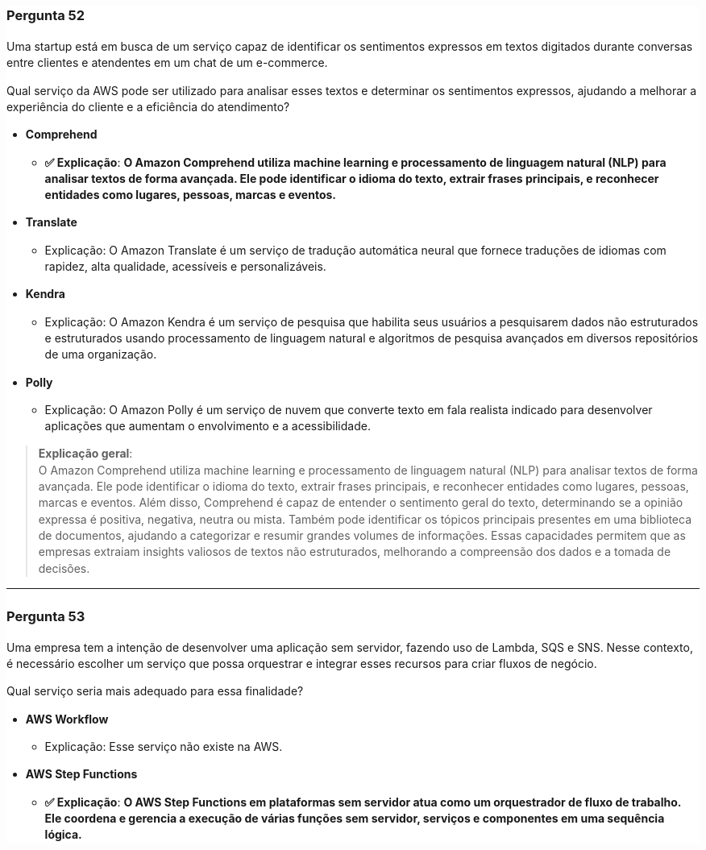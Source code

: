 
### Pergunta 52

Uma startup está em busca de um serviço capaz de identificar os sentimentos expressos em textos digitados durante conversas entre clientes e atendentes em um chat de um e-commerce.

Qual serviço da AWS pode ser utilizado para analisar esses textos e determinar os sentimentos expressos, ajudando a melhorar a experiência do cliente e a eficiência do atendimento?

- **Comprehend**

  - **✅ Explicação**: **O Amazon Comprehend utiliza machine learning e processamento de linguagem natural (NLP) para analisar textos de forma avançada. Ele pode identificar o idioma do texto, extrair frases principais, e reconhecer entidades como lugares, pessoas, marcas e eventos.**

- **Translate**

  - Explicação: O Amazon Translate é um serviço de tradução automática neural que fornece traduções de idiomas com rapidez, alta qualidade, acessíveis e personalizáveis.

- **Kendra**

  - Explicação: O Amazon Kendra é um serviço de pesquisa que habilita seus usuários a pesquisarem dados não estruturados e estruturados usando processamento de linguagem natural e algoritmos de pesquisa avançados em diversos repositórios de uma organização.

- **Polly**
  - Explicação: O Amazon Polly é um serviço de nuvem que converte texto em fala realista indicado para desenvolver aplicações que aumentam o envolvimento e a acessibilidade.

> **Explicação geral**:  
> O Amazon Comprehend utiliza machine learning e processamento de linguagem natural (NLP) para analisar textos de forma avançada. Ele pode identificar o idioma do texto, extrair frases principais, e reconhecer entidades como lugares, pessoas, marcas e eventos. Além disso, Comprehend é capaz de entender o sentimento geral do texto, determinando se a opinião expressa é positiva, negativa, neutra ou mista. Também pode identificar os tópicos principais presentes em uma biblioteca de documentos, ajudando a categorizar e resumir grandes volumes de informações. Essas capacidades permitem que as empresas extraiam insights valiosos de textos não estruturados, melhorando a compreensão dos dados e a tomada de decisões.

---

### Pergunta 53

Uma empresa tem a intenção de desenvolver uma aplicação sem servidor, fazendo uso de Lambda, SQS e SNS. Nesse contexto, é necessário escolher um serviço que possa orquestrar e integrar esses recursos para criar fluxos de negócio.

Qual serviço seria mais adequado para essa finalidade?

- **AWS Workflow**

  - Explicação: Esse serviço não existe na AWS.

- **AWS Step Functions**

  - **✅ Explicação**: **O AWS Step Functions em plataformas sem servidor atua como um orquestrador de fluxo de trabalho. Ele coordena e gerencia a execução de várias funções sem servidor, serviços e componentes em uma sequência lógica.**

